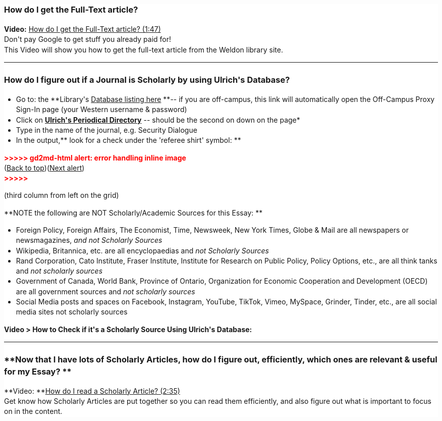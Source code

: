 
### **How do I get the Full-Text article?**

**Video:** [How do I get the Full-Text article? (1:47) \
](https://www.lib.uwo.ca/tutorials/getitatwesternnotworking/index.html)Don't pay Google to get stuff you already paid for! \
This Video will show you how to get the full-text article from the Weldon library site.


---


### **How do I figure out if a Journal is Scholarly by using Ulrich's Database?**



* Go to: the **Library's [Database listing here](https://login.proxy1.lib.uwo.ca/login?qurl=https%3a%2f%2fulrichsweb.serialssolutions.com%2f) **-- if you are off-campus, this link will automatically open the Off-Campus Proxy Sign-In page (your Western username & password)
* Click on **[Ulrich's Periodical Director](https://login.proxy1.lib.uwo.ca/login?qurl=https%3a%2f%2fulrichsweb.serialssolutions.com%2f)<span style="text-decoration:underline;">y</span>** -- should be the second on down on the page*
* Type in the name of the journal, e.g. Security Dialogue
* In the output,** look for a check under the 'referee shirt' symbol: **   

<p id="gdcalert1" ><span style="color: red; font-weight: bold">>>>>>  gd2md-html alert: error handling inline image </span><br>(<a href="#">Back to top</a>)(<a href="#gdcalert2">Next alert</a>)<br><span style="color: red; font-weight: bold">>>>>> </span></p>

 (third column from left on the grid)

**NOTE the following are NOT Scholarly/Academic Sources for this Essay:  **



* Foreign Policy, Foreign Affairs, The Economist, Time, Newsweek, New York Times, Globe & Mail are all newspapers or newsmagazines, *and not Scholarly Sources*
* Wikipedia, Britannica, etc. are all encyclopaedias and *not Scholarly Sources*
* Rand Corporation, Cato Institute, Fraser Institute, Institute for Research on Public Policy, Policy Options, etc., are all think tanks and *not scholarly sources*
* Government of Canada, World Bank, Province of Ontario, Organization for Economic Cooperation and Development (OECD) are all government sources and *not scholarly sources*
* Social Media posts and spaces on Facebook, Instagram, YouTube, TikTok, Vimeo, MySpace, Grinder, Tinder, etc., are all social media sites not scholarly sources

**Video > How to Check if it's a Scholarly Source Using Ulrich's Database:**


---


### **Now that I have lots of Scholarly Articles, how do I figure out, efficiently, which ones are relevant & useful for my Essay? **

**Video: **[How do I read a Scholarly Article? (2:35) \
](https://www.lib.uwo.ca/tutorials/howtoreadascholarlyarticle/index.html)Get know how Scholarly Articles are put together so you can read them efficiently, and also figure out what is important to focus on in the content.
